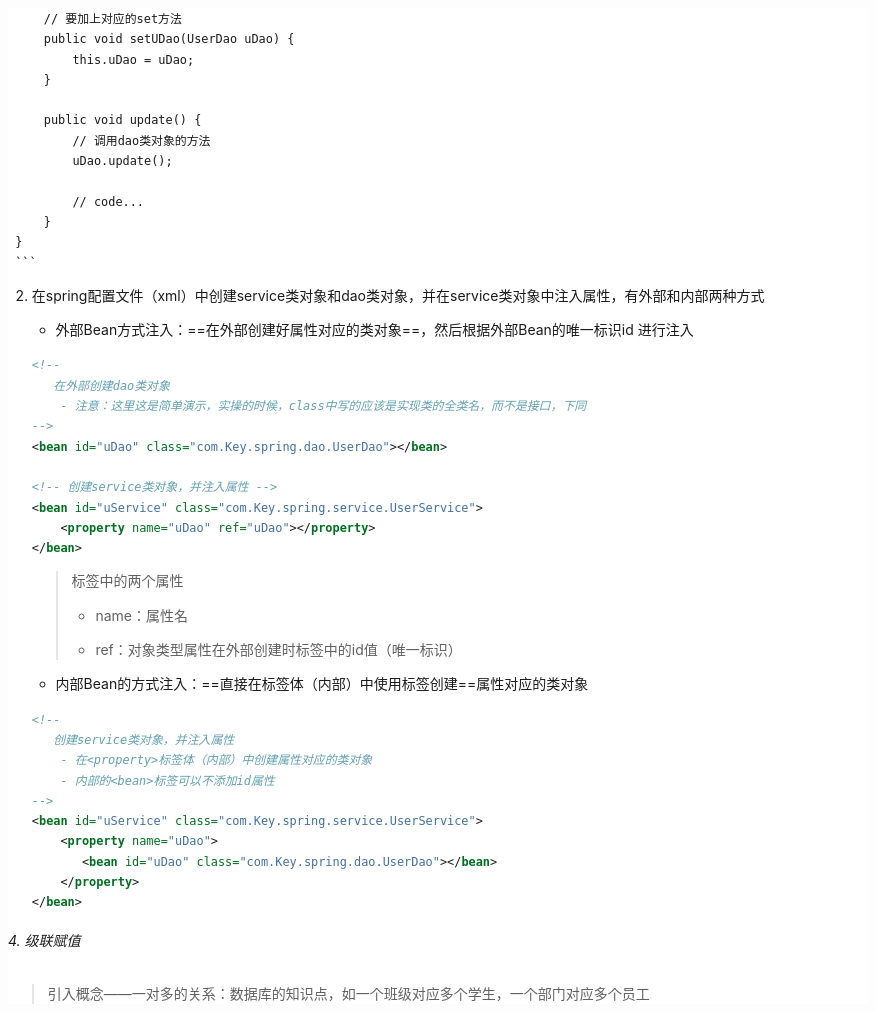          // 要加上对应的set方法
         public void setUDao(UserDao uDao) {
             this.uDao = uDao;
         }
         
         public void update() {
             // 调用dao类对象的方法
             uDao.update();
             
             // code...
         }
     }
     ```

  2. 在spring配置文件（xml）中创建service类对象和dao类对象，并在service类对象中注入属性，有外部和内部两种方式

     * 外部Bean方式注入：==在外部创建好属性对应的类对象==，然后根据外部Bean的唯一标识id 进行注入

     ```xml
     <!-- 
     	在外部创建dao类对象
      	 - 注意：这里这是简单演示，实操的时候，class中写的应该是实现类的全类名，而不是接口，下同
     -->
     <bean id="uDao" class="com.Key.spring.dao.UserDao"></bean>
     
     <!-- 创建service类对象，并注入属性 -->
     <bean id="uService" class="com.Key.spring.service.UserService">
         <property name="uDao" ref="uDao"></property>
     </bean>
     ```

     > <property>标签中的两个属性
     >
     > * name：属性名
     >
     > * ref：对象类型属性在外部创建时<bean>标签中的id值（唯一标识）

     * 内部Bean的方式注入：==直接在<property>标签体（内部）中使用<bean>标签创建==属性对应的类对象

     ```xml
     <!-- 
     	创建service类对象，并注入属性
      	 - 在<property>标签体（内部）中创建属性对应的类对象
     	 - 内部的<bean>标签可以不添加id属性
     -->
     <bean id="uService" class="com.Key.spring.service.UserService">
         <property name="uDao">
         	<bean id="uDao" class="com.Key.spring.dao.UserDao"></bean>
         </property>
     </bean>
     ```

###### 4. 级联赋值

> 引入概念——一对多的关系：数据库的知识点，如一个班级对应多个学生，一个部门对应多个员工
